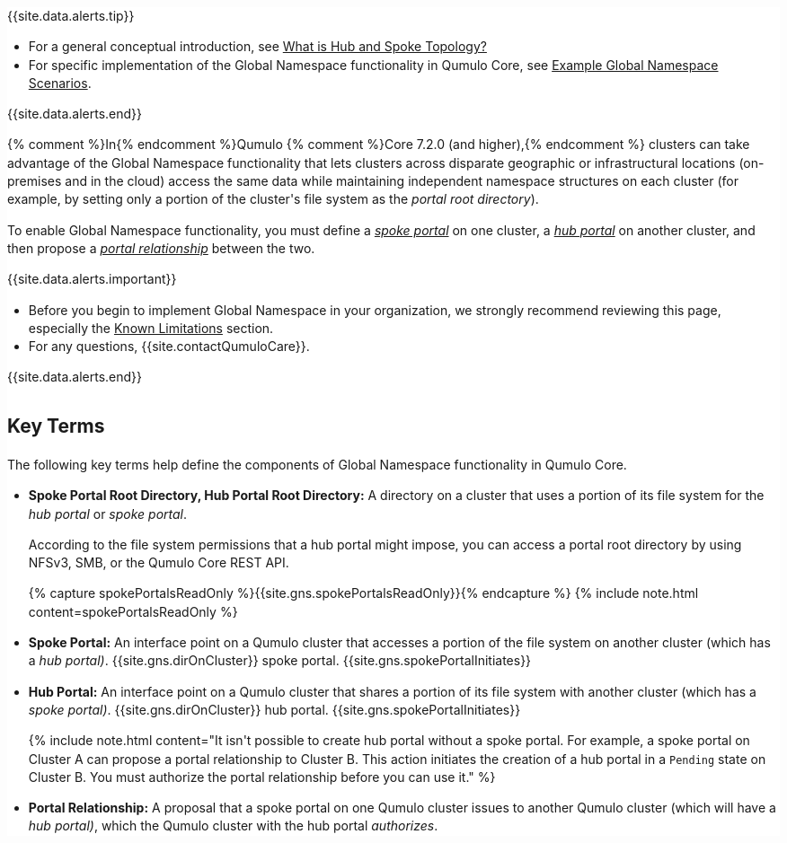 {{site.data.alerts.tip}}
<ul>
  <li>For a general conceptual introduction, see <a target="_blank" href="https://www.cbtnuggets.com/blog/technology/networking/what-is-hub-and-spoke-topology">What is Hub and Spoke Topology?</a></li>
  <li>For specific implementation of the Global Namespace functionality in Qumulo Core, see <a href="#example-global-namespace-scenarios">Example Global Namespace Scenarios</a>.</li>
</ul>
{{site.data.alerts.end}}

{% comment %}In{% endcomment %}Qumulo {% comment %}Core 7.2.0 (and higher),{% endcomment %} clusters can take advantage of the Global Namespace functionality that lets clusters across disparate geographic or infrastructural locations (on-premises and in the cloud) access the same data while maintaining independent namespace structures on each cluster (for example, by setting only a portion of the cluster's file system as the _portal root directory_).

To enable Global Namespace functionality, you must define a [_spoke portal_](#spoke-portal) on one cluster, a [_hub portal_](#hub-portal) on another cluster, and then propose a [_portal relationship_](#portal-relationship) between the two.

{{site.data.alerts.important}}
<ul>
  <li>Before you begin to implement Global Namespace in your organization, we strongly recommend reviewing this page, especially the <a href="#known-limitations">Known Limitations</a> section.</li>
  <li>For any questions, {{site.contactQumuloCare}}.</li>
</ul>
{{site.data.alerts.end}}

## Key Terms
The following key terms help define the components of Global Namespace functionality in Qumulo Core.

* <a id="portal-root-directory"></a>**Spoke Portal Root Directory, Hub Portal Root Directory:** A directory on a cluster that uses a portion of its file system for the _hub portal_ or _spoke portal_.

  According to the file system permissions that a hub portal might impose, you can access a portal root directory by using NFSv3, SMB, or the Qumulo Core REST API.

  {% capture spokePortalsReadOnly %}{{site.gns.spokePortalsReadOnly}}{% endcapture %}
  {% include note.html content=spokePortalsReadOnly %}

* <a id="spoke-portal"></a>**Spoke Portal:** An interface point on a Qumulo cluster that accesses a portion of the file system on another cluster (which has a _hub portal)_. {{site.gns.dirOnCluster}} spoke portal. {{site.gns.spokePortalInitiates}}

* <a id="hub-portal"></a>**Hub Portal:** An interface point on a Qumulo cluster that shares a portion of its file system with another cluster (which has a _spoke portal)_. {{site.gns.dirOnCluster}} hub portal. {{site.gns.spokePortalInitiates}}

  {% include note.html content="It isn't possible to create hub portal without a spoke portal. For example, a spoke portal on Cluster A can propose a portal relationship to Cluster B. This action initiates the creation of a hub portal in a `Pending` state on Cluster B. You must authorize the portal relationship before you can use it." %}

* <a id="portal-relationship"></a>**Portal Relationship:** A proposal that a spoke portal on one Qumulo cluster issues to another Qumulo cluster (which will have a _hub portal)_, which the Qumulo cluster with the hub portal _authorizes_.
